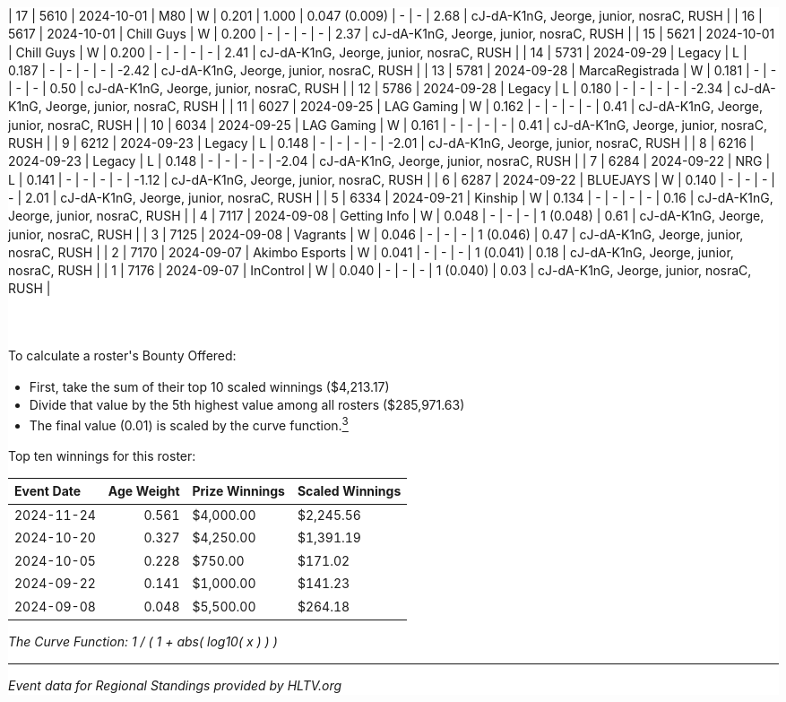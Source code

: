 |           17 |     5610 | 2024-10-01 | M80                  | W   | 0.201      | 1.000        | 0.047 (0.009)    | -                | -         |     2.68 | cJ-dA-K1nG, Jeorge, junior, nosraC, RUSH   |
|           16 |     5617 | 2024-10-01 | Chill Guys           | W   | 0.200      | -            | -                | -                | -         |     2.37 | cJ-dA-K1nG, Jeorge, junior, nosraC, RUSH   |
|           15 |     5621 | 2024-10-01 | Chill Guys           | W   | 0.200      | -            | -                | -                | -         |     2.41 | cJ-dA-K1nG, Jeorge, junior, nosraC, RUSH   |
|           14 |     5731 | 2024-09-29 | Legacy               | L   | 0.187      | -            | -                | -                | -         |    -2.42 | cJ-dA-K1nG, Jeorge, junior, nosraC, RUSH   |
|           13 |     5781 | 2024-09-28 | MarcaRegistrada      | W   | 0.181      | -            | -                | -                | -         |     0.50 | cJ-dA-K1nG, Jeorge, junior, nosraC, RUSH   |
|           12 |     5786 | 2024-09-28 | Legacy               | L   | 0.180      | -            | -                | -                | -         |    -2.34 | cJ-dA-K1nG, Jeorge, junior, nosraC, RUSH   |
|           11 |     6027 | 2024-09-25 | LAG Gaming           | W   | 0.162      | -            | -                | -                | -         |     0.41 | cJ-dA-K1nG, Jeorge, junior, nosraC, RUSH   |
|           10 |     6034 | 2024-09-25 | LAG Gaming           | W   | 0.161      | -            | -                | -                | -         |     0.41 | cJ-dA-K1nG, Jeorge, junior, nosraC, RUSH   |
|            9 |     6212 | 2024-09-23 | Legacy               | L   | 0.148      | -            | -                | -                | -         |    -2.01 | cJ-dA-K1nG, Jeorge, junior, nosraC, RUSH   |
|            8 |     6216 | 2024-09-23 | Legacy               | L   | 0.148      | -            | -                | -                | -         |    -2.04 | cJ-dA-K1nG, Jeorge, junior, nosraC, RUSH   |
|            7 |     6284 | 2024-09-22 | NRG                  | L   | 0.141      | -            | -                | -                | -         |    -1.12 | cJ-dA-K1nG, Jeorge, junior, nosraC, RUSH   |
|            6 |     6287 | 2024-09-22 | BLUEJAYS             | W   | 0.140      | -            | -                | -                | -         |     2.01 | cJ-dA-K1nG, Jeorge, junior, nosraC, RUSH   |
|            5 |     6334 | 2024-09-21 | Kinship              | W   | 0.134      | -            | -                | -                | -         |     0.16 | cJ-dA-K1nG, Jeorge, junior, nosraC, RUSH   |
|            4 |     7117 | 2024-09-08 | Getting Info         | W   | 0.048      | -            | -                | -                | 1 (0.048) |     0.61 | cJ-dA-K1nG, Jeorge, junior, nosraC, RUSH   |
|            3 |     7125 | 2024-09-08 | Vagrants             | W   | 0.046      | -            | -                | -                | 1 (0.046) |     0.47 | cJ-dA-K1nG, Jeorge, junior, nosraC, RUSH   |
|            2 |     7170 | 2024-09-07 | Akimbo Esports       | W   | 0.041      | -            | -                | -                | 1 (0.041) |     0.18 | cJ-dA-K1nG, Jeorge, junior, nosraC, RUSH   |
|            1 |     7176 | 2024-09-07 | InControl            | W   | 0.040      | -            | -                | -                | 1 (0.040) |     0.03 | cJ-dA-K1nG, Jeorge, junior, nosraC, RUSH   |

<br />
<span id="table2"></span><br />
To calculate a roster's Bounty Offered:<br />

- First, take the sum of their top 10 scaled winnings ($4,213.17)
- Divide that value by the 5th highest value among all rosters ($285,971.63)
- The final value (0.01) is scaled by the curve function.[<sup>3</sup>](#curveFunction)

Top ten winnings for this roster:<br />

| Event Date | Age Weight | Prize Winnings | Scaled Winnings |
| :- | -: | :- | :- |
| 2024-11-24 |      0.561 | $4,000.00      | $2,245.56       |
| 2024-10-20 |      0.327 | $4,250.00      | $1,391.19       |
| 2024-10-05 |      0.228 | $750.00        | $171.02         |
| 2024-09-22 |      0.141 | $1,000.00      | $141.23         |
| 2024-09-08 |      0.048 | $5,500.00      | $264.18         |


<span id="curveFunction"></span>_The Curve Function: 1 / ( 1 + abs( log10( x ) ) )_<br />

---
_Event data for Regional Standings provided by HLTV.org_<br />
